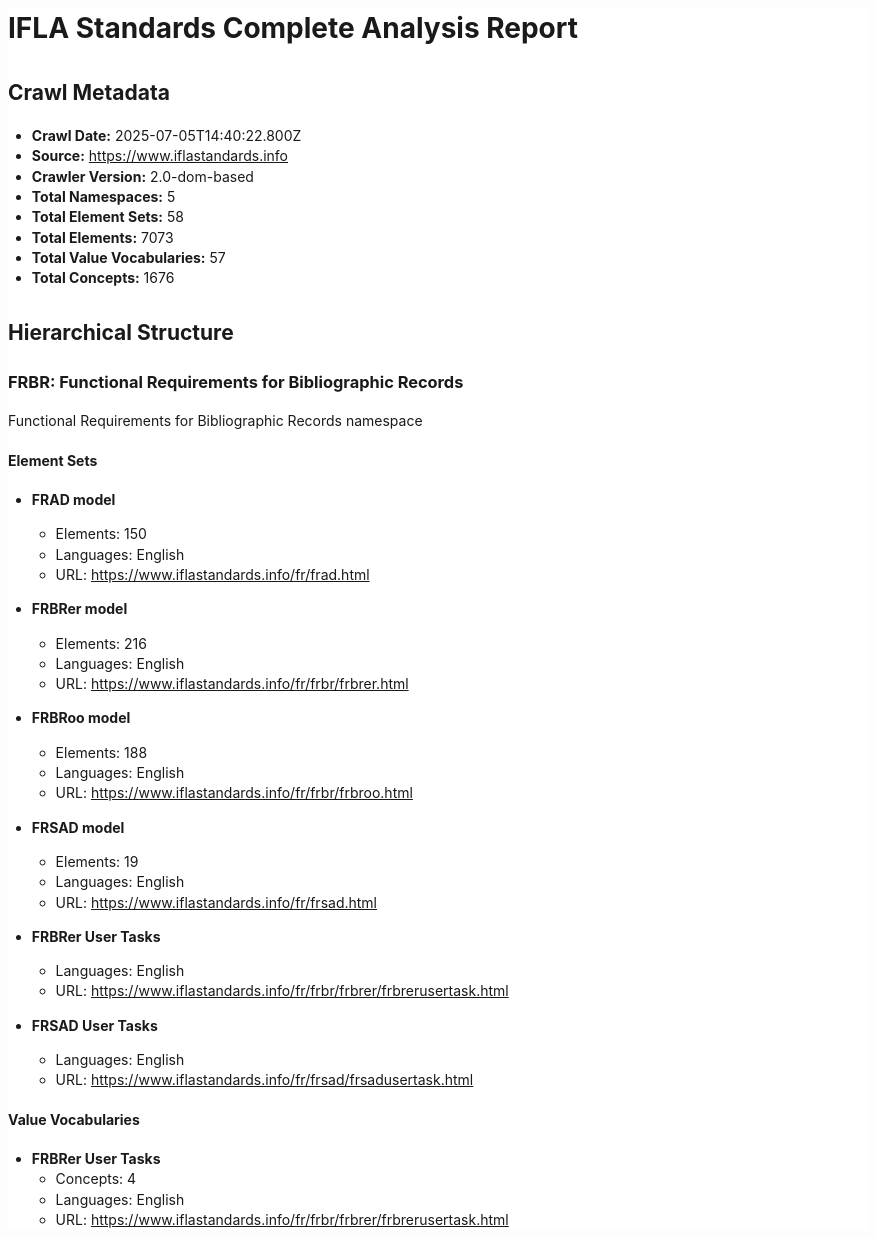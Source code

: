 # IFLA Standards Complete Analysis Report

## Crawl Metadata

- **Crawl Date:** 2025-07-05T14:40:22.800Z
- **Source:** https://www.iflastandards.info
- **Crawler Version:** 2.0-dom-based
- **Total Namespaces:** 5
- **Total Element Sets:** 58
- **Total Elements:** 7073
- **Total Value Vocabularies:** 57
- **Total Concepts:** 1676

## Hierarchical Structure

### FRBR: Functional Requirements for Bibliographic Records

Functional Requirements for Bibliographic Records namespace

#### Element Sets

- **FRAD model**
  - Elements: 150
  - Languages: English
  - URL: https://www.iflastandards.info/fr/frad.html

- **FRBRer model**
  - Elements: 216
  - Languages: English
  - URL: https://www.iflastandards.info/fr/frbr/frbrer.html

- **FRBRoo model**
  - Elements: 188
  - Languages: English
  - URL: https://www.iflastandards.info/fr/frbr/frbroo.html

- **FRSAD model**
  - Elements: 19
  - Languages: English
  - URL: https://www.iflastandards.info/fr/frsad.html

- **FRBRer User Tasks**
  - Languages: English
  - URL: https://www.iflastandards.info/fr/frbr/frbrer/frbrerusertask.html

- **FRSAD User Tasks**
  - Languages: English
  - URL: https://www.iflastandards.info/fr/frsad/frsadusertask.html

#### Value Vocabularies

- **FRBRer User Tasks**
  - Concepts: 4
  - Languages: English
  - URL: https://www.iflastandards.info/fr/frbr/frbrer/frbrerusertask.html
